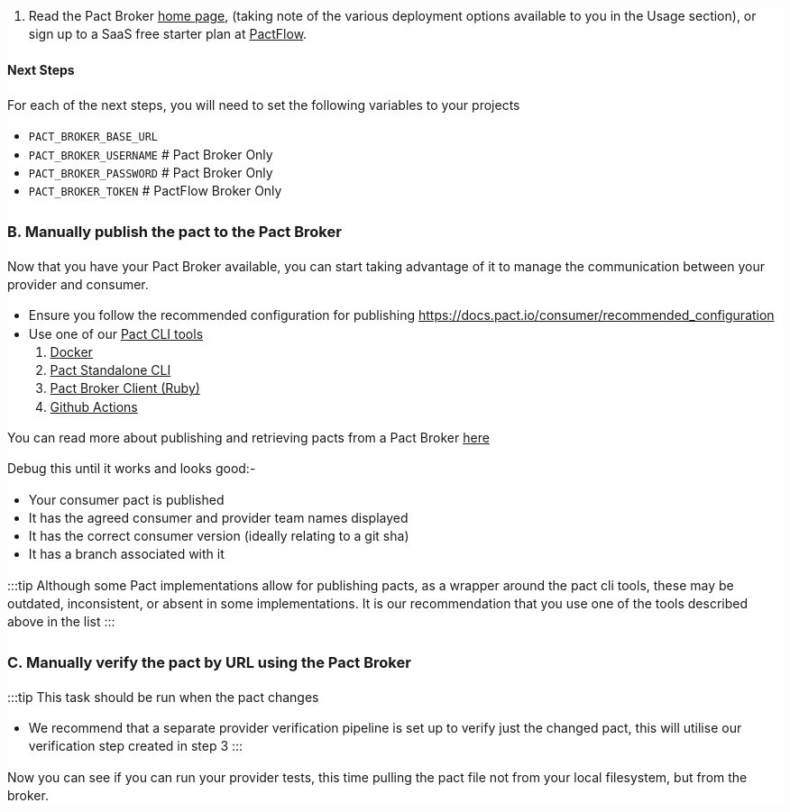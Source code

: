 1. Read the Pact Broker [home page](https://github.com/pact-foundation/pact_broker), \(taking note of the various deployment options available to you in the Usage section\), or sign up to a SaaS free starter plan at [PactFlow](https://pactflow.io/pricing/?utm_source=ossdocs&utm_campaign=effective_pact_setup_step_1).


#### Next Steps

For each of the next steps, you will need to set the following variables to your projects

* `PACT_BROKER_BASE_URL`
* `PACT_BROKER_USERNAME` # Pact Broker Only
* `PACT_BROKER_PASSWORD` # Pact Broker Only
* `PACT_BROKER_TOKEN` # PactFlow Broker Only

### B. Manually publish the pact to the Pact Broker

Now that you have your Pact Broker available, you can start taking advantage of it to manage the
communication between your provider and consumer.

* Ensure you follow the recommended configuration for publishing <https://docs.pact.io/consumer/recommended_configuration>
* Use one of our [Pact CLI tools](https://docs.pact.io/pact_broker/client_cli)
  1. [Docker](https://hub.docker.com/r/pactfoundation/pact-cli)
  2. [Pact Standalone CLI](https://github.com/pact-foundation/pact-ruby-standalone/releases)
  3. [Pact Broker Client (Ruby)](https://github.com/pact-foundation/pact_broker-client)
  4. [Github Actions](https://github.com/pactflow/actions)

You can read more about publishing and retrieving pacts from a Pact Broker [here](https://docs.pact.io/pact_broker/publishing_and_retrieving_pacts#publishing)

Debug this until it works and looks good:-

- Your consumer pact is published
- It has the agreed consumer and provider team names displayed
- It has the correct consumer version (ideally relating to a git sha)
- It has a branch associated with it

:::tip
Although some Pact implementations allow for publishing pacts, as a wrapper around the pact cli tools, these may be outdated, inconsistent, or absent in some implementations. It is our recommendation that you use one of the tools described above in the list
:::

### C. Manually verify the pact by URL using the Pact Broker

:::tip
This task should be run when the pact changes

* We recommend that a separate provider verification pipeline is set up to verify just the changed pact, this will utilise our verification step created in step 3
:::

Now you can see if you can run your provider tests, this time pulling the pact file not from your local filesystem,
but from the broker.
